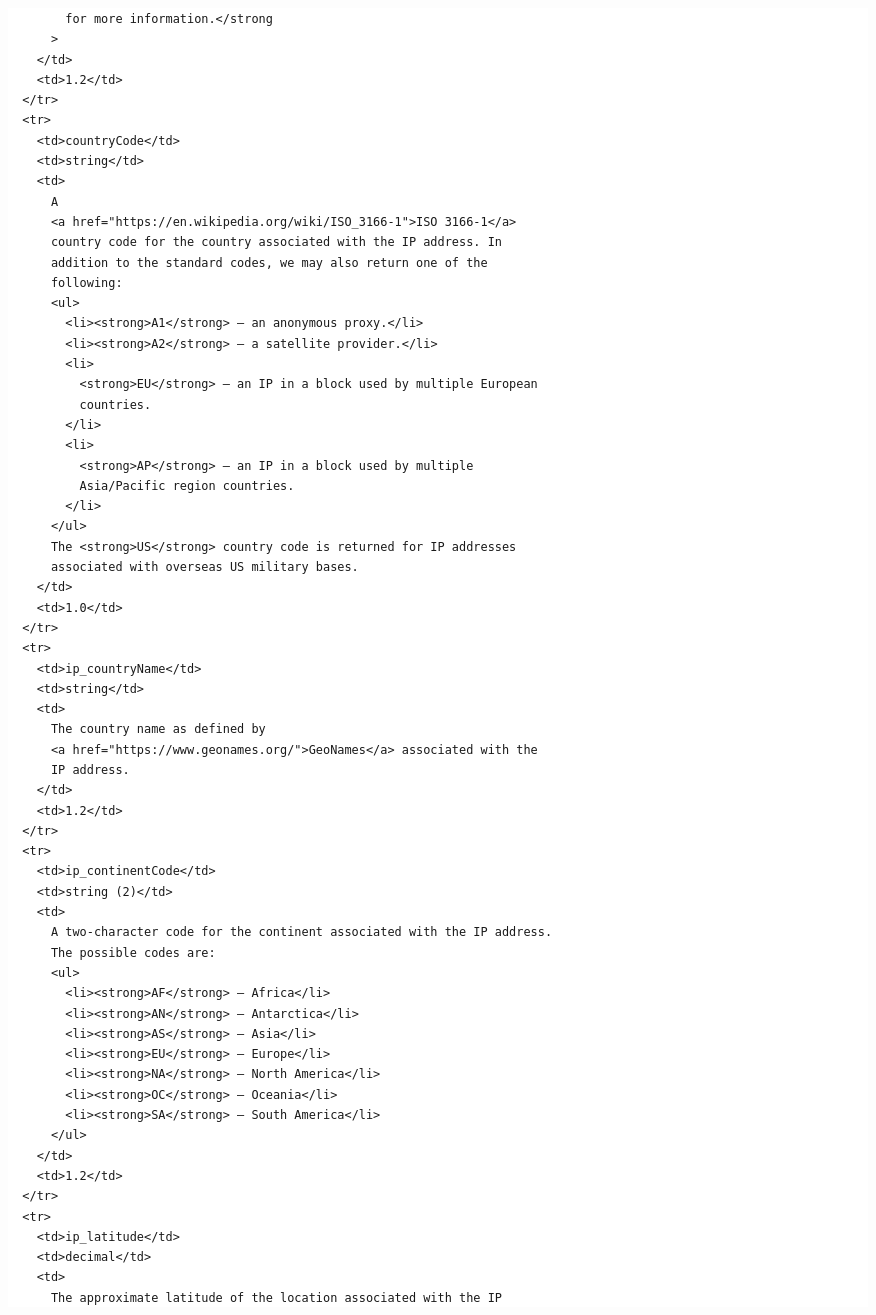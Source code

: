             for more information.</strong
          >
        </td>
        <td>1.2</td>
      </tr>
      <tr>
        <td>countryCode</td>
        <td>string</td>
        <td>
          A
          <a href="https://en.wikipedia.org/wiki/ISO_3166-1">ISO 3166-1</a>
          country code for the country associated with the IP address. In
          addition to the standard codes, we may also return one of the
          following:
          <ul>
            <li><strong>A1</strong> – an anonymous proxy.</li>
            <li><strong>A2</strong> – a satellite provider.</li>
            <li>
              <strong>EU</strong> – an IP in a block used by multiple European
              countries.
            </li>
            <li>
              <strong>AP</strong> – an IP in a block used by multiple
              Asia/Pacific region countries.
            </li>
          </ul>
          The <strong>US</strong> country code is returned for IP addresses
          associated with overseas US military bases.
        </td>
        <td>1.0</td>
      </tr>
      <tr>
        <td>ip_countryName</td>
        <td>string</td>
        <td>
          The country name as defined by
          <a href="https://www.geonames.org/">GeoNames</a> associated with the
          IP address.
        </td>
        <td>1.2</td>
      </tr>
      <tr>
        <td>ip_continentCode</td>
        <td>string (2)</td>
        <td>
          A two-character code for the continent associated with the IP address.
          The possible codes are:
          <ul>
            <li><strong>AF</strong> – Africa</li>
            <li><strong>AN</strong> – Antarctica</li>
            <li><strong>AS</strong> – Asia</li>
            <li><strong>EU</strong> – Europe</li>
            <li><strong>NA</strong> – North America</li>
            <li><strong>OC</strong> – Oceania</li>
            <li><strong>SA</strong> – South America</li>
          </ul>
        </td>
        <td>1.2</td>
      </tr>
      <tr>
        <td>ip_latitude</td>
        <td>decimal</td>
        <td>
          The approximate latitude of the location associated with the IP